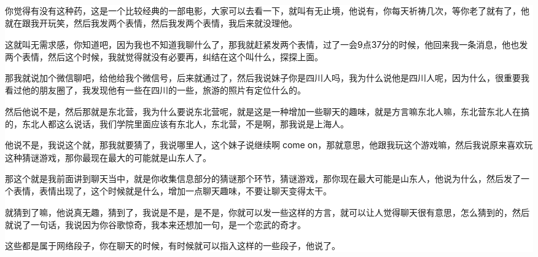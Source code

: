 你觉得有没有这种药，这是一个比较经典的一部电影，大家可以去看一下，就叫有无止境，他说有，你每天祈祷几次，等你老了就有了，他就在跟我开玩笑，然后我发两个表情，然后我发两个表情，我后来就没理他。

这就叫无需求感，你知道吧，因为我也不知道我聊什么了，那我就赶紧发两个表情，过了一会9点37分的时候，他回来我一条消息，他也发两个表情，然后这个时候，我就觉得就没有必要再，纠结在这个叫什么，探探上面。

那我就说加个微信聊吧，给他给我个微信号，后来就通过了，然后我说妹子你是四川人吗，我为什么说他是四川人呢，因为什么，很重要我看过他的朋友圈了，我发现他有一些在四川的一些，旅游的照片有定位什么的。

然后他说不是，然后那就是东北营，我为什么要说东北营呢，就是这是一种增加一些聊天的趣味，就是方言嘛东北人嘛，东北营东北人在搞的，东北人都这么说话，我们学院里面应该有东北人，东北营，不是啊，那我说是上海人。

他说不是，我说这个就，那我就要猜了，我说哪里人，这个妹子说继续啊 come on，那就意思，他跟我玩这个游戏嘛，然后我说原来喜欢玩这种猜谜游戏，那你最现在最大的可能就是山东人了。

那这个就是我前面讲到聊天当中，就是你收集信息部分的猜谜那个环节，猜谜游戏，那你现在最大可能是山东人，他说为什么，然后发了一个表情，表情出现了，这个时候就是什么，增加一点聊天趣味，不要让聊天变得太干。

就猜到了嘛，他说真无趣，猜到了，我说是不是，是不是，你就可以发一些这样的方言，就可以让人觉得聊天很有意思，怎么猜到的，然后就说了一句话，我说因为你谷歌惊奇，我本来还想加一句，是一个恋武的奇才。

这些都是属于网络段子，你在聊天的时候，有时候就可以指入这样的一些段子，他说了。